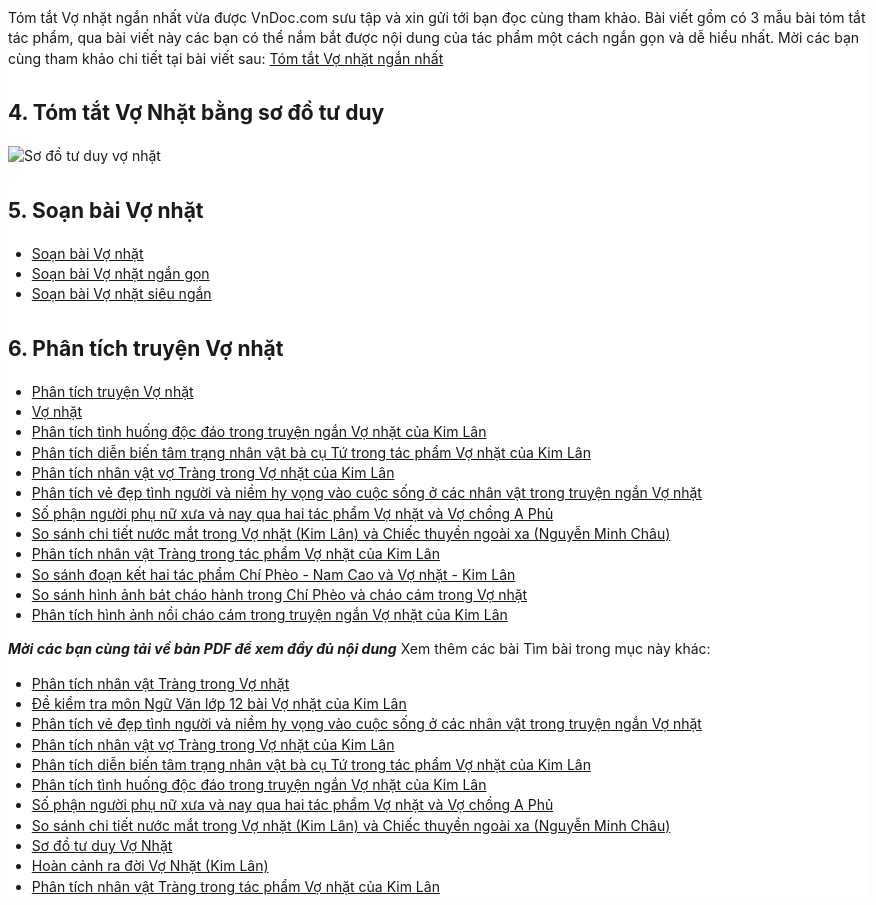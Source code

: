 Tóm tắt Vợ nhặt ngắn nhất vừa được VnDoc.com sưu tập và xin gửi tới bạn đọc cùng tham khảo. Bài viết gồm có 3 mẫu bài tóm tắt tác phẩm, qua bài viết này các bạn có thể nắm bắt được nội dung của tác phẩm một cách ngắn gọn và dễ hiểu nhất. Mời các bạn cùng tham khảo chi tiết tại bài viết sau: [Tóm tắt Vợ nhặt ngắn nhất](<https://vndoc.com/tom-tat-vo-nhat-ngan-nhat-196046>)
## 4\. Tóm tắt Vợ Nhặt bằng sơ đồ tư duy
![Sơ đồ tư duy vợ nhặt](https://i.vdoc.vn/data/image/2018/01/15/so-do-tu-duy-vo-nhat.jpg)
## **5\. Soạn bài Vợ nhặt**
  * [Soạn bài Vợ nhặt](<https://vndoc.com/soan-bai-lop-12-vo-nhat-104466>)
  * [Soạn bài Vợ nhặt ngắn gọn](<https://vndoc.com/soan-van-bai-vo-nhat-139653>)
  * [Soạn bài Vợ nhặt siêu ngắn](<https://vndoc.com/soan-bai-vo-nhat-sieu-ngan-190333>)

## **6\. Phân tích truyện Vợ nhặt**
  * [Phân tích truyện Vợ nhặt](<https://vndoc.com/phan-tich-truyen-vo-nhat-161810>)
  * [Vợ nhặt](<https://vndoc.com/vo-nhat-136178>)
  * [Phân tích tình huống độc đáo trong truyện ngắn Vợ nhặt của Kim Lân](<https://vndoc.com/phan-tich-tinh-huong-doc-dao-trong-truyen-ngan-vo-nhat-cua-kim-lan-100747>)
  * [Phân tích diễn biến tâm trạng nhân vật bà cụ Tứ trong tác phẩm Vợ nhặt của Kim Lân](<https://vndoc.com/phan-tich-dien-bien-tam-trang-nhan-vat-ba-cu-tu-trong-tac-pham-vo-nhat-cua-kim-lan-85345>)
  * [Phân tích nhân vật vợ Tràng trong Vợ nhặt của Kim Lân](<https://vndoc.com/phan-tich-nhan-vat-vo-trang-trong-vo-nhat-cua-kim-lan-85879>)
  * [Phân tích vẻ đẹp tình người và niềm hy vọng vào cuộc sống ở các nhân vật trong truyện ngắn Vợ nhặt](<https://vndoc.com/phan-tich-ve-dep-tinh-nguoi-va-niem-hy-vong-vao-cuoc-song-o-cac-nhan-vat-trong-truyen-ngan-vo-nhat-85845>)
  * [Số phận người phụ nữ xưa và nay qua hai tác phẩm Vợ nhặt và Vợ chồng A Phủ](<https://vndoc.com/so-phan-nguoi-phu-nu-xua-va-nay-qua-hai-tac-pham-vo-nhat-va-vo-chong-a-phu-87265>)
  * [So sánh chi tiết nước mắt trong Vợ nhặt \(Kim Lân\) và Chiếc thuyền ngoài xa \(Nguyễn Minh Châu\)](<https://vndoc.com/so-sanh-chi-tiet-nuoc-mat-trong-vo-nhat-kim-lan-va-chiec-thuyen-ngoai-xa-nguyen-minh-chau-112022>)
  * [Phân tích nhân vật Tràng trong tác phẩm Vợ nhặt của Kim Lân](<https://vndoc.com/phan-tich-nhan-vat-trang-trong-tac-pham-vo-nhat-cua-kim-lan-85727>)
  * [So sánh đoạn kết hai tác phẩm Chí Phèo - Nam Cao và Vợ nhặt - Kim Lân](<https://vndoc.com/so-sanh-doan-ket-hai-tac-pham-chi-pheo-nam-cao-va-vo-nhat-kim-lan-112019>)
  * [So sánh hình ảnh bát cháo hành trong Chí Phèo và cháo cám trong Vợ nhặt](<https://vndoc.com/so-sanh-hinh-anh-bat-chao-hanh-trong-chi-pheo-va-chao-cam-trong-vo-nhat-112014>)
  * [Phân tích hình ảnh nồi cháo cám trong truyện ngắn Vợ nhặt của Kim Lân](<https://vndoc.com/phan-tich-hinh-anh-noi-chao-cam-trong-truyen-ngan-vo-nhat-cua-kim-lan-112011>)

 _**Mời các bạn cùng tải về bản PDF để xem đầy đủ nội dung**_
Xem thêm các bài Tìm bài trong mục này khác:
  * [Phân tích nhân vật Tràng trong Vợ nhặt](</phan-tich-nhan-vat-trang-trong-tac-pham-vo-nhat-cua-kim-lan-85727>)
  * [Đề kiểm tra môn Ngữ Văn lớp 12 bài Vợ nhặt của Kim Lân](</test-de-kiem-tra-mon-ngu-van-lop-12-vo-nhat-kim-lan-212394>)
  * [Phân tích vẻ đẹp tình người và niềm hy vọng vào cuộc sống ở các nhân vật trong truyện ngắn Vợ nhặt](</phan-tich-ve-dep-tinh-nguoi-va-niem-hy-vong-vao-cuoc-song-o-cac-nhan-vat-trong-truyen-ngan-vo-nhat-85845>)
  * [Phân tích nhân vật vợ Tràng trong Vợ nhặt của Kim Lân](</phan-tich-nhan-vat-vo-trang-trong-vo-nhat-cua-kim-lan-85879>)
  * [Phân tích diễn biến tâm trạng nhân vật bà cụ Tứ trong tác phẩm Vợ nhặt của Kim Lân](</phan-tich-dien-bien-tam-trang-nhan-vat-ba-cu-tu-trong-tac-pham-vo-nhat-cua-kim-lan-85345>)
  * [Phân tích tình huống độc đáo trong truyện ngắn Vợ nhặt của Kim Lân](</phan-tich-tinh-huong-doc-dao-trong-truyen-ngan-vo-nhat-cua-kim-lan-100747>)
  * [Số phận người phụ nữ xưa và nay qua hai tác phẩm Vợ nhặt và Vợ chồng A Phủ](</so-phan-nguoi-phu-nu-xua-va-nay-qua-hai-tac-pham-vo-nhat-va-vo-chong-a-phu-87265>)
  * [So sánh chi tiết nước mắt trong Vợ nhặt \(Kim Lân\) và Chiếc thuyền ngoài xa \(Nguyễn Minh Châu\)](</so-sanh-chi-tiet-nuoc-mat-trong-vo-nhat-kim-lan-va-chiec-thuyen-ngoai-xa-nguyen-minh-chau-112022>)
  * [Sơ đồ tư duy Vợ Nhặt](</so-do-tu-duy-vo-nhat-1472>)
  * [Hoàn cảnh ra đời Vợ Nhặt \(Kim Lân\)](</hoan-canh-ra-doi-vo-nhat-kim-lan-2089>)
  * [Phân tích nhân vật Tràng trong tác phẩm Vợ nhặt của Kim Lân](</phan-tich-nhan-vat-trang-trong-tac-pham-vo-nhat-cua-kim-lan-85727>)